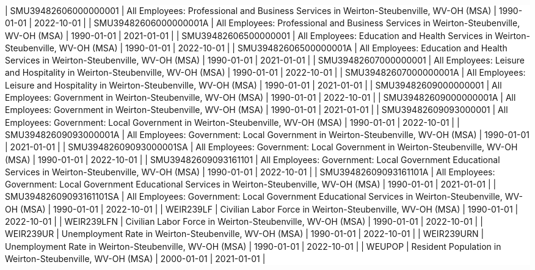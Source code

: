 | SMU39482606000000001   | All Employees: Professional and Business Services in Weirton-Steubenville, WV-OH (MSA)                                       | 1990-01-01          | 2022-10-01        |
| SMU39482606000000001A  | All Employees: Professional and Business Services in Weirton-Steubenville, WV-OH (MSA)                                       | 1990-01-01          | 2021-01-01        |
| SMU39482606500000001   | All Employees: Education and Health Services in Weirton-Steubenville, WV-OH (MSA)                                            | 1990-01-01          | 2022-10-01        |
| SMU39482606500000001A  | All Employees: Education and Health Services in Weirton-Steubenville, WV-OH (MSA)                                            | 1990-01-01          | 2021-01-01        |
| SMU39482607000000001   | All Employees: Leisure and Hospitality in Weirton-Steubenville, WV-OH (MSA)                                                  | 1990-01-01          | 2022-10-01        |
| SMU39482607000000001A  | All Employees: Leisure and Hospitality in Weirton-Steubenville, WV-OH (MSA)                                                  | 1990-01-01          | 2021-01-01        |
| SMU39482609000000001   | All Employees: Government in Weirton-Steubenville, WV-OH (MSA)                                                               | 1990-01-01          | 2022-10-01        |
| SMU39482609000000001A  | All Employees: Government in Weirton-Steubenville, WV-OH (MSA)                                                               | 1990-01-01          | 2021-01-01        |
| SMU39482609093000001   | All Employees: Government: Local Government in Weirton-Steubenville, WV-OH (MSA)                                             | 1990-01-01          | 2022-10-01        |
| SMU39482609093000001A  | All Employees: Government: Local Government in Weirton-Steubenville, WV-OH (MSA)                                             | 1990-01-01          | 2021-01-01        |
| SMU39482609093000001SA | All Employees: Government: Local Government in Weirton-Steubenville, WV-OH (MSA)                                             | 1990-01-01          | 2022-10-01        |
| SMU39482609093161101   | All Employees: Government: Local Government Educational Services in Weirton-Steubenville, WV-OH (MSA)                        | 1990-01-01          | 2022-10-01        |
| SMU39482609093161101A  | All Employees: Government: Local Government Educational Services in Weirton-Steubenville, WV-OH (MSA)                        | 1990-01-01          | 2021-01-01        |
| SMU39482609093161101SA | All Employees: Government: Local Government Educational Services in Weirton-Steubenville, WV-OH (MSA)                        | 1990-01-01          | 2022-10-01        |
| WEIR239LF              | Civilian Labor Force in Weirton-Steubenville, WV-OH (MSA)                                                                    | 1990-01-01          | 2022-10-01        |
| WEIR239LFN             | Civilian Labor Force in Weirton-Steubenville, WV-OH (MSA)                                                                    | 1990-01-01          | 2022-10-01        |
| WEIR239UR              | Unemployment Rate in Weirton-Steubenville, WV-OH (MSA)                                                                       | 1990-01-01          | 2022-10-01        |
| WEIR239URN             | Unemployment Rate in Weirton-Steubenville, WV-OH (MSA)                                                                       | 1990-01-01          | 2022-10-01        |
| WEUPOP                 | Resident Population in Weirton-Steubenville, WV-OH (MSA)                                                                     | 2000-01-01          | 2021-01-01        |